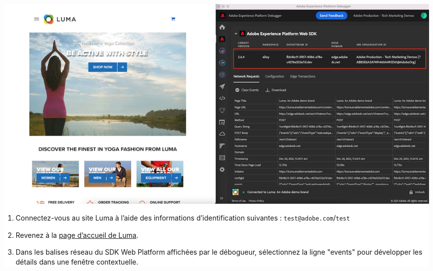    ![Votre environnement de développement Launch affiché dans Debugger](assets/experience-platform-debugger-dev.png)

1. Connectez-vous au site Luma à l’aide des informations d’identification suivantes : `test@adobe.com`/`test`

1. Revenez à la [page d’accueil de Luma](https://luma.enablementadobe.com/content/luma/us/en.html).

1. Dans les balises réseau du SDK Web Platform affichées par le débogueur, sélectionnez la ligne &quot;events&quot; pour développer les détails dans une fenêtre contextuelle.
